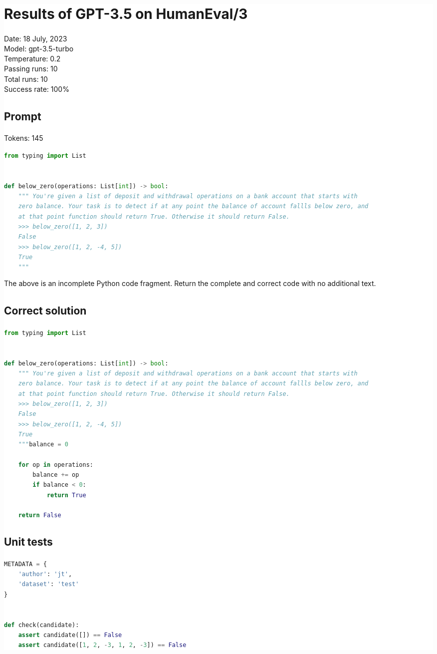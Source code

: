 # Results of GPT-3.5 on HumanEval/3
Date: 18 July, 2023<br />
Model: gpt-3.5-turbo<br />
Temperature: 0.2<br />
Passing runs: 10<br />
Total runs: 10<br />
Success rate: 100%
## Prompt
Tokens: 145
```python
from typing import List


def below_zero(operations: List[int]) -> bool:
    """ You're given a list of deposit and withdrawal operations on a bank account that starts with
    zero balance. Your task is to detect if at any point the balance of account fallls below zero, and
    at that point function should return True. Otherwise it should return False.
    >>> below_zero([1, 2, 3])
    False
    >>> below_zero([1, 2, -4, 5])
    True
    """
```
The above is an incomplete Python code fragment. Return the complete and correct code with no additional text.
## Correct solution
```python
from typing import List


def below_zero(operations: List[int]) -> bool:
    """ You're given a list of deposit and withdrawal operations on a bank account that starts with
    zero balance. Your task is to detect if at any point the balance of account fallls below zero, and
    at that point function should return True. Otherwise it should return False.
    >>> below_zero([1, 2, 3])
    False
    >>> below_zero([1, 2, -4, 5])
    True
    """balance = 0

    for op in operations:
        balance += op
        if balance < 0:
            return True

    return False
```
## Unit tests
```python
METADATA = {
    'author': 'jt',
    'dataset': 'test'
}


def check(candidate):
    assert candidate([]) == False
    assert candidate([1, 2, -3, 1, 2, -3]) == False
```